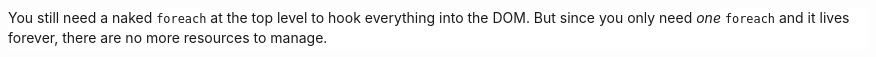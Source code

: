 ```Scala
```

You still need a naked `foreach` at the top level to hook everything into the DOM. But since you only need *one* `foreach` and it lives forever, there are no more resources to manage.

